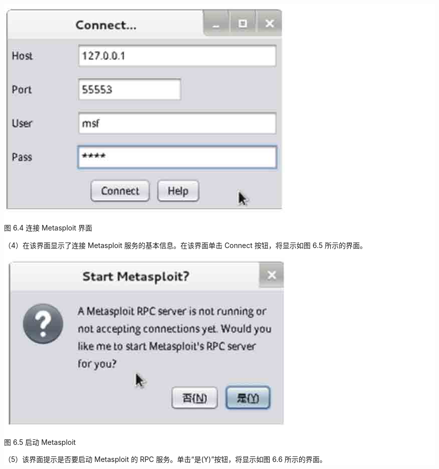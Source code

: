 ![160-02](img/00265.jpg)

图 6.4 连接 Metasploit 界面

（4）在该界面显示了连接 Metasploit 服务的基本信息。在该界面单击 Connect 按钮，将显示如图 6.5 所示的界面。

![160-03](img/00266.jpg)

图 6.5 启动 Metasploit

（5）该界面提示是否要启动 Metasploit 的 RPC 服务。单击“是(Y)”按钮，将显示如图 6.6 所示的界面。
